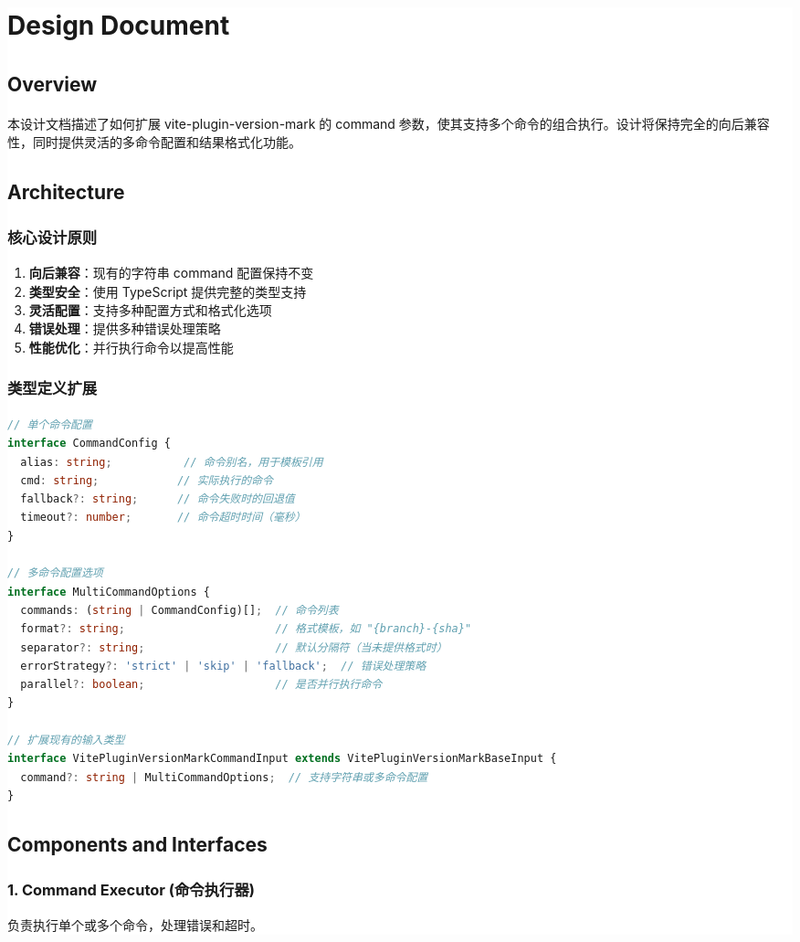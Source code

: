 # Design Document

## Overview

本设计文档描述了如何扩展 vite-plugin-version-mark 的 command 参数，使其支持多个命令的组合执行。设计将保持完全的向后兼容性，同时提供灵活的多命令配置和结果格式化功能。

## Architecture

### 核心设计原则

1. **向后兼容**：现有的字符串 command 配置保持不变
2. **类型安全**：使用 TypeScript 提供完整的类型支持
3. **灵活配置**：支持多种配置方式和格式化选项
4. **错误处理**：提供多种错误处理策略
5. **性能优化**：并行执行命令以提高性能

### 类型定义扩展

```typescript
// 单个命令配置
interface CommandConfig {
  alias: string;           // 命令别名，用于模板引用
  cmd: string;            // 实际执行的命令
  fallback?: string;      // 命令失败时的回退值
  timeout?: number;       // 命令超时时间（毫秒）
}

// 多命令配置选项
interface MultiCommandOptions {
  commands: (string | CommandConfig)[];  // 命令列表
  format?: string;                       // 格式模板，如 "{branch}-{sha}"
  separator?: string;                    // 默认分隔符（当未提供格式时）
  errorStrategy?: 'strict' | 'skip' | 'fallback';  // 错误处理策略
  parallel?: boolean;                    // 是否并行执行命令
}

// 扩展现有的输入类型
interface VitePluginVersionMarkCommandInput extends VitePluginVersionMarkBaseInput {
  command?: string | MultiCommandOptions;  // 支持字符串或多命令配置
}
```

## Components and Interfaces

### 1. Command Executor (命令执行器)

负责执行单个或多个命令，处理错误和超时。
